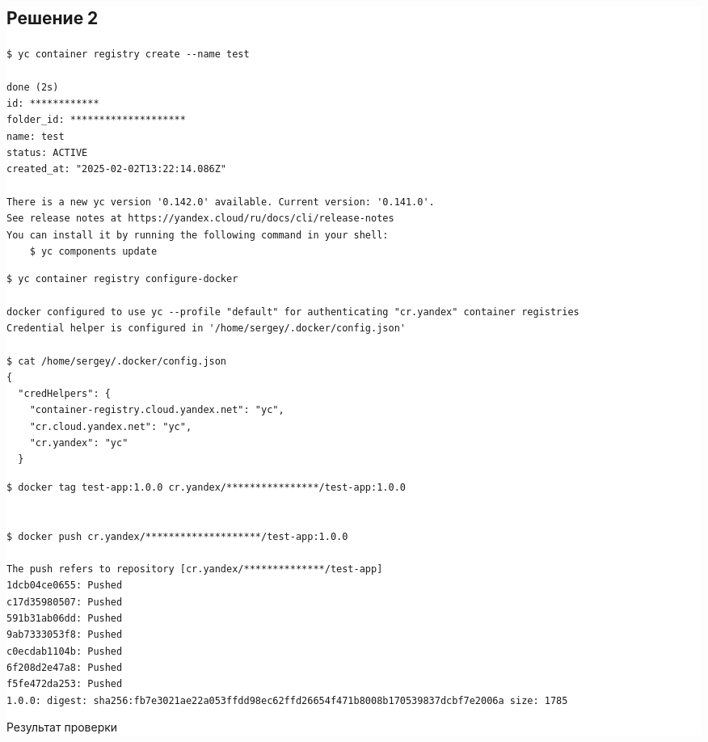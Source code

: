 
## Решение 2

```
$ yc container registry create --name test

done (2s)
id: ************
folder_id: ********************
name: test
status: ACTIVE
created_at: "2025-02-02T13:22:14.086Z"

There is a new yc version '0.142.0' available. Current version: '0.141.0'.
See release notes at https://yandex.cloud/ru/docs/cli/release-notes
You can install it by running the following command in your shell:
	$ yc components update

```

```
$ yc container registry configure-docker

docker configured to use yc --profile "default" for authenticating "cr.yandex" container registries
Credential helper is configured in '/home/sergey/.docker/config.json'

$ cat /home/sergey/.docker/config.json
{
  "credHelpers": {
    "container-registry.cloud.yandex.net": "yc",
    "cr.cloud.yandex.net": "yc",
    "cr.yandex": "yc"
  }

```

```
$ docker tag test-app:1.0.0 cr.yandex/****************/test-app:1.0.0


$ docker push cr.yandex/********************/test-app:1.0.0

The push refers to repository [cr.yandex/**************/test-app]
1dcb04ce0655: Pushed 
c17d35980507: Pushed 
591b31ab06dd: Pushed 
9ab7333053f8: Pushed 
c0ecdab1104b: Pushed 
6f208d2e47a8: Pushed 
f5fe472da253: Pushed 
1.0.0: digest: sha256:fb7e3021ae22a053ffdd98ec62ffd26654f471b8008b170539837dcbf7e2006a size: 1785

```
Результат проверки
